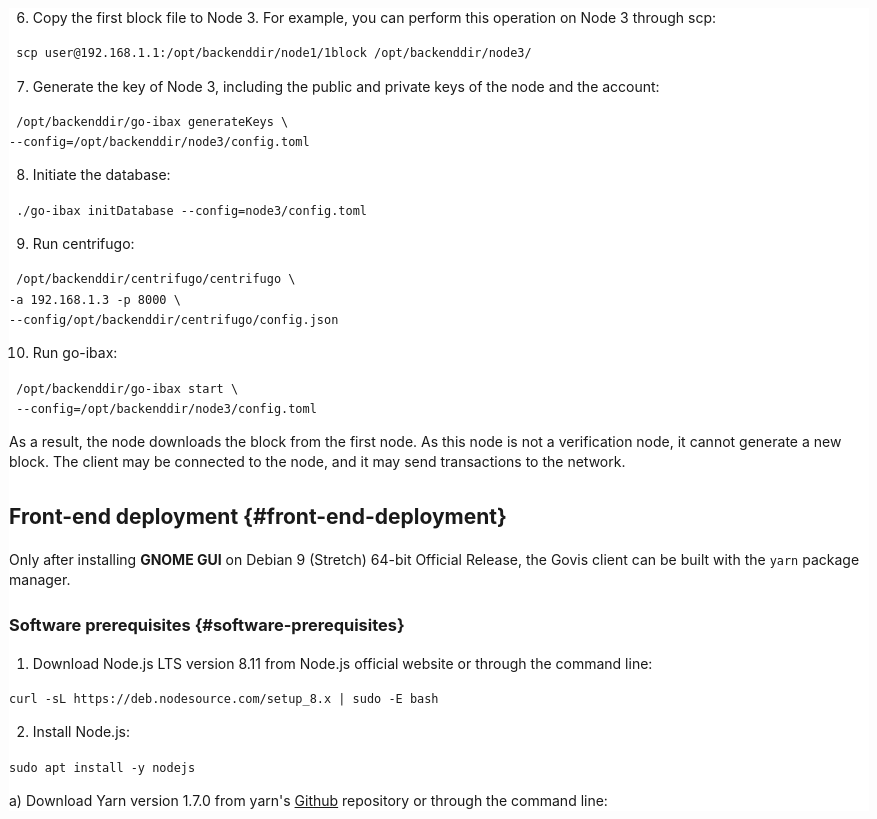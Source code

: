 6. Copy the first block file to Node 3. For example, you can perform this operation on Node 3 through scp:

```shell
 scp user@192.168.1.1:/opt/backenddir/node1/1block /opt/backenddir/node3/
```

7. Generate the key of Node 3, including the public and private keys of the node and the account:

```shell
 /opt/backenddir/go-ibax generateKeys \
--config=/opt/backenddir/node3/config.toml
```

8. Initiate the database: 

```shell
 ./go-ibax initDatabase --config=node3/config.toml
```

9. Run centrifugo:

```shell
 /opt/backenddir/centrifugo/centrifugo \
-a 192.168.1.3 -p 8000 \
--config/opt/backenddir/centrifugo/config.json
```

10. Run go-ibax:

```shell
 /opt/backenddir/go-ibax start \
 --config=/opt/backenddir/node3/config.toml
```

As a result, the node downloads the block from the first node. As this node is not a verification node, it cannot generate a new block. The client may be connected to the node, and it may send transactions to the network.

## Front-end deployment {#front-end-deployment}

Only after installing **GNOME GUI** on Debian 9 (Stretch) 64-bit Official Release, the Govis client can be built with the `yarn` package manager.

### Software prerequisites {#software-prerequisites}

1. Download Node.js LTS version 8.11 from Node.js official website or through the command line:

```shell
curl -sL https://deb.nodesource.com/setup_8.x | sudo -E bash
```

2. Install Node.js:

```shell
sudo apt install -y nodejs
```

a) Download Yarn version 1.7.0 from yarn's [Github](https://github.com/yarnpkg/yarn/releases) repository or through the command line:
